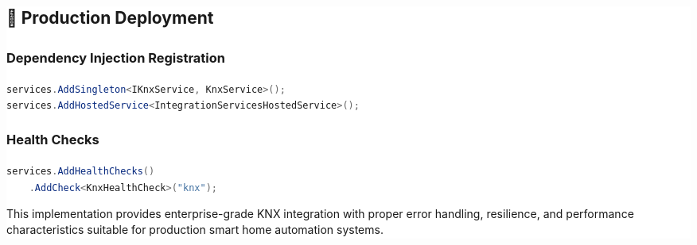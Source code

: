 ## 🎯 Production Deployment

### Dependency Injection Registration
```csharp
services.AddSingleton<IKnxService, KnxService>();
services.AddHostedService<IntegrationServicesHostedService>();
```

### Health Checks
```csharp
services.AddHealthChecks()
    .AddCheck<KnxHealthCheck>("knx");
```

This implementation provides enterprise-grade KNX integration with proper error handling, resilience, and performance characteristics suitable for production smart home automation systems.
